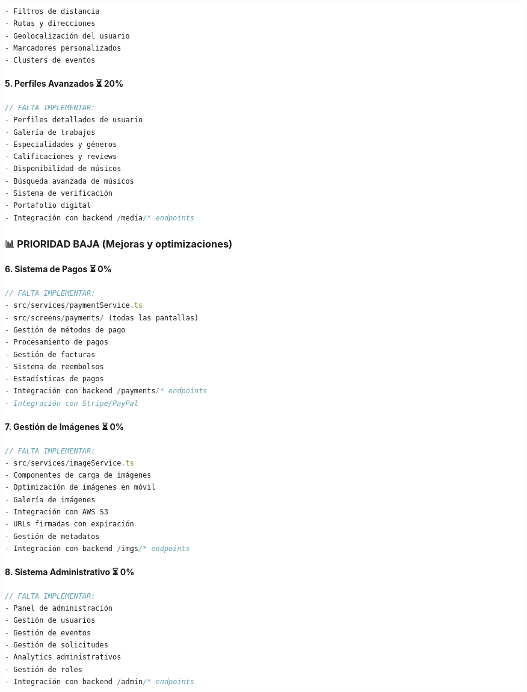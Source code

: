 ```typescript
- Filtros de distancia
- Rutas y direcciones
- Geolocalización del usuario
- Marcadores personalizados
- Clusters de eventos
```

#### **5. Perfiles Avanzados** ⏳ **20%**
```typescript
// FALTA IMPLEMENTAR:
- Perfiles detallados de usuario
- Galería de trabajos
- Especialidades y géneros
- Calificaciones y reviews
- Disponibilidad de músicos
- Búsqueda avanzada de músicos
- Sistema de verificación
- Portafolio digital
- Integración con backend /media/* endpoints
```

### **📊 PRIORIDAD BAJA (Mejoras y optimizaciones)**

#### **6. Sistema de Pagos** ⏳ **0%**
```typescript
// FALTA IMPLEMENTAR:
- src/services/paymentService.ts
- src/screens/payments/ (todas las pantallas)
- Gestión de métodos de pago
- Procesamiento de pagos
- Gestión de facturas
- Sistema de reembolsos
- Estadísticas de pagos
- Integración con backend /payments/* endpoints
- Integración con Stripe/PayPal
```

#### **7. Gestión de Imágenes** ⏳ **0%**
```typescript
// FALTA IMPLEMENTAR:
- src/services/imageService.ts
- Componentes de carga de imágenes
- Optimización de imágenes en móvil
- Galería de imágenes
- Integración con AWS S3
- URLs firmadas con expiración
- Gestión de metadatos
- Integración con backend /imgs/* endpoints
```

#### **8. Sistema Administrativo** ⏳ **0%**
```typescript
// FALTA IMPLEMENTAR:
- Panel de administración
- Gestión de usuarios
- Gestión de eventos
- Gestión de solicitudes
- Analytics administrativos
- Gestión de roles
- Integración con backend /admin/* endpoints
```
